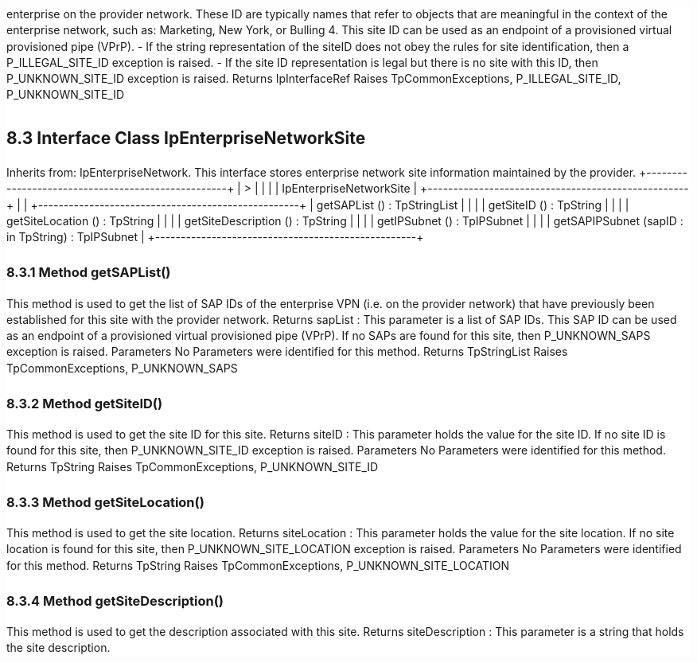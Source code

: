 enterprise on the provider network. These ID are typically names that refer to
objects that are meaningful in the context of the enterprise network, such as:
Marketing, New York, or Bulling 4. This site ID can be used as an endpoint of
a provisioned virtual provisioned pipe (VPrP). - If the string representation
of the siteID does not obey the rules for site identification, then a
P_ILLEGAL_SITE_ID exception is raised. - If the site ID representation is
legal but there is no site with this ID, then P_UNKNOWN_SITE_ID exception is
raised.
Returns
IpInterfaceRef
Raises
TpCommonExceptions, P_ILLEGAL_SITE_ID, P_UNKNOWN_SITE_ID
## 8.3 Interface Class IpEnterpriseNetworkSite
Inherits from: IpEnterpriseNetwork.
This interface stores enterprise network site information maintained by the
provider.
+---------------------------------------------------+ | \> | | | | IpEnterpriseNetworkSite | +---------------------------------------------------+ | | +---------------------------------------------------+ | getSAPList () : TpStringList | | | | getSiteID () : TpString | | | | getSiteLocation () : TpString | | | | getSiteDescription () : TpString | | | | getIPSubnet () : TpIPSubnet | | | | getSAPIPSubnet (sapID : in TpString) : TpIPSubnet | +---------------------------------------------------+
### 8.3.1 Method getSAPList()
This method is used to get the list of SAP IDs of the enterprise VPN (i.e. on
the provider network) that have previously been established for this site with
the provider network.
Returns sapList : This parameter is a list of SAP IDs. This SAP ID can be used
as an endpoint of a provisioned virtual provisioned pipe (VPrP).
If no SAPs are found for this site, then P_UNKNOWN_SAPS exception is raised.
Parameters
No Parameters were identified for this method.
Returns
TpStringList
Raises
TpCommonExceptions, P_UNKNOWN_SAPS
### 8.3.2 Method getSiteID()
This method is used to get the site ID for this site.
Returns siteID : This parameter holds the value for the site ID.
If no site ID is found for this site, then P_UNKNOWN_SITE_ID exception is
raised.
Parameters
No Parameters were identified for this method.
Returns
TpString
Raises
TpCommonExceptions, P_UNKNOWN_SITE_ID
### 8.3.3 Method getSiteLocation()
This method is used to get the site location.
Returns siteLocation : This parameter holds the value for the site location.
If no site location is found for this site, then P_UNKNOWN_SITE_LOCATION
exception is raised.
Parameters
No Parameters were identified for this method.
Returns
TpString
Raises
TpCommonExceptions, P_UNKNOWN_SITE_LOCATION
### 8.3.4 Method getSiteDescription()
This method is used to get the description associated with this site.
Returns siteDescription : This parameter is a string that holds the site
description.